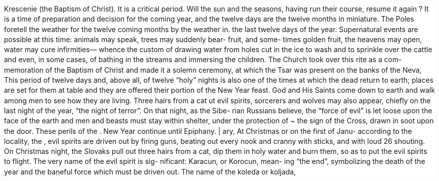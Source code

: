   
Krescenie (the Baptism of Christ). 
It is a critical period. Will the sun 
and the seasons, having run their 
course, resume it again ? It is a time 
of preparation and decision for the 
coming year, and the twelve days are 
the twelve months in miniature. The 
Poles foretell the weather for the 
twelve coming months by the weather 
in. the last twelve days of the year. 
Supernatural events are possible at 
this time: animals may speak, trees 
may suddenly bear- fruit, and some- 
times golden fruit, the heavens may 
open, water may cure infirmities— 
whence the custom of drawing water 
from holes cut in the ice to wash and 
to sprinkle over the cattle and even, in 
some cases, of bathing in the streams 
and immersing the children. The 
Church took over this rite as a com- 
memoration of the Baptism of Christ 
and made it a solemn ceremony, at 
which the Tsar was present on the 
banks of the Neva, 
This period of twelve days and, above 
all, of twelve “holy” nights is also one 
of the times at which the dead return 
to earth; places are set for them at 
table and they are offered their portion 
of the New Year feast. God and His 
Saints come down to earth and walk 
among men to see how they are living. 
Three hairs from a cat 
ut evil spirits, sorcerers and wolves 
may also appear, chiefly on the 
last night of the year, “the night 
of terror”. On that night, as the Sibe- 
rian Russians believe, the “force of 
evil” is let loose upon the face of the 
earth and men and beasts must stay 
within shelter, under the protection of 
~ the sign of the Cross, drawn in soot 
upon the door. These perils of the 
. New Year continue until Epiphany. 
| ary, 
At Christmas or on the first of Janu- 
according to the locality, the 
, evil spirits are driven out by firing 
guns, beating out every nook and 
cranny with sticks, and with loud 
26 
shouting. On Christmas night, the 
Slovaks pull out three hairs from a cat, 
dip them in holy water and burn them, 
so as to put the evil spirits to flight. 
The very name of the evil spirit is sig- 
nificant: Karacun, or Korocun, mean- 
ing “the end”, symbolizing the death of 
the year and the baneful force which 
must be driven out. 
The name of the koleda or koljada, 